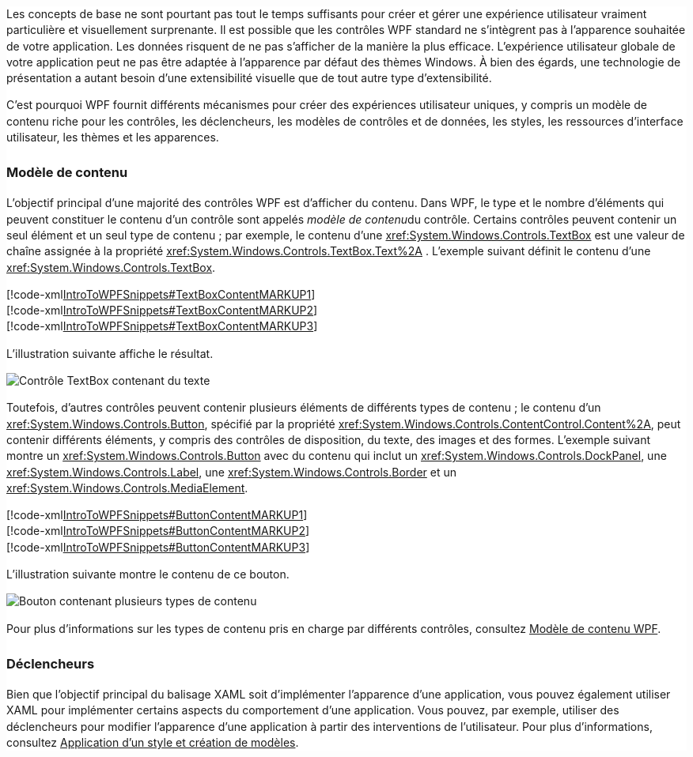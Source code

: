  Les concepts de base ne sont pourtant pas tout le temps suffisants pour créer et gérer une expérience utilisateur vraiment particulière et visuellement surprenante. Il est possible que les contrôles WPF standard ne s’intègrent pas à l’apparence souhaitée de votre application. Les données risquent de ne pas s’afficher de la manière la plus efficace. L’expérience utilisateur globale de votre application peut ne pas être adaptée à l’apparence par défaut des thèmes Windows. À bien des égards, une technologie de présentation a autant besoin d’une extensibilité visuelle que de tout autre type d’extensibilité.  
  
 C’est pourquoi WPF fournit différents mécanismes pour créer des expériences utilisateur uniques, y compris un modèle de contenu riche pour les contrôles, les déclencheurs, les modèles de contrôles et de données, les styles, les ressources d’interface utilisateur, les thèmes et les apparences.  
  
### <a name="content-model"></a>Modèle de contenu  
 L’objectif principal d’une majorité des contrôles WPF est d’afficher du contenu. Dans WPF, le type et le nombre d’éléments qui peuvent constituer le contenu d’un contrôle sont appelés *modèle de contenu*du contrôle. Certains contrôles peuvent contenir un seul élément et un seul type de contenu ; par exemple, le contenu d’une <xref:System.Windows.Controls.TextBox> est une valeur de chaîne assignée à la propriété <xref:System.Windows.Controls.TextBox.Text%2A> . L’exemple suivant définit le contenu d’une <xref:System.Windows.Controls.TextBox>.  
  
 [!code-xml[IntroToWPFSnippets#TextBoxContentMARKUP1](../designers/codesnippet/Xaml/introduction-to-wpf_10.xaml)]  
[!code-xml[IntroToWPFSnippets#TextBoxContentMARKUP2](../designers/codesnippet/Xaml/introduction-to-wpf_11.xaml)]  
[!code-xml[IntroToWPFSnippets#TextBoxContentMARKUP3](../designers/codesnippet/Xaml/introduction-to-wpf_12.xaml)]  
  
 L’illustration suivante affiche le résultat.  
  
 ![Contrôle TextBox contenant du texte](~/designers/media/wpfintrofigure21.png "WPFIntroFigure21")  
  
 Toutefois, d’autres contrôles peuvent contenir plusieurs éléments de différents types de contenu ; le contenu d’un <xref:System.Windows.Controls.Button>, spécifié par la propriété <xref:System.Windows.Controls.ContentControl.Content%2A>, peut contenir différents éléments, y compris des contrôles de disposition, du texte, des images et des formes. L’exemple suivant montre un <xref:System.Windows.Controls.Button> avec du contenu qui inclut un <xref:System.Windows.Controls.DockPanel>, une <xref:System.Windows.Controls.Label>, une <xref:System.Windows.Controls.Border> et un <xref:System.Windows.Controls.MediaElement>.  
  
 [!code-xml[IntroToWPFSnippets#ButtonContentMARKUP1](../designers/codesnippet/Xaml/introduction-to-wpf_13.xaml)]  
[!code-xml[IntroToWPFSnippets#ButtonContentMARKUP2](../designers/codesnippet/Xaml/introduction-to-wpf_14.xaml)]  
[!code-xml[IntroToWPFSnippets#ButtonContentMARKUP3](../designers/codesnippet/Xaml/introduction-to-wpf_15.xaml)]  
  
 L’illustration suivante montre le contenu de ce bouton.  
  
 ![Bouton contenant plusieurs types de contenu](~/designers/media/wpfintrofigure22.png "WPFIntroFigure22")  
  
 Pour plus d’informations sur les types de contenu pris en charge par différents contrôles, consultez [Modèle de contenu WPF](https://msdn.microsoft.com/en-us/library/bb613548\(v=vs.100\).aspx).  
  
### <a name="triggers"></a>Déclencheurs  
 Bien que l’objectif principal du balisage XAML soit d’implémenter l’apparence d’une application, vous pouvez également utiliser XAML pour implémenter certains aspects du comportement d’une application. Vous pouvez, par exemple, utiliser des déclencheurs pour modifier l’apparence d’une application à partir des interventions de l’utilisateur. Pour plus d’informations, consultez [Application d’un style et création de modèles](https://msdn.microsoft.com/en-us/library/ms745683\(v=vs.100\).aspx).  
  